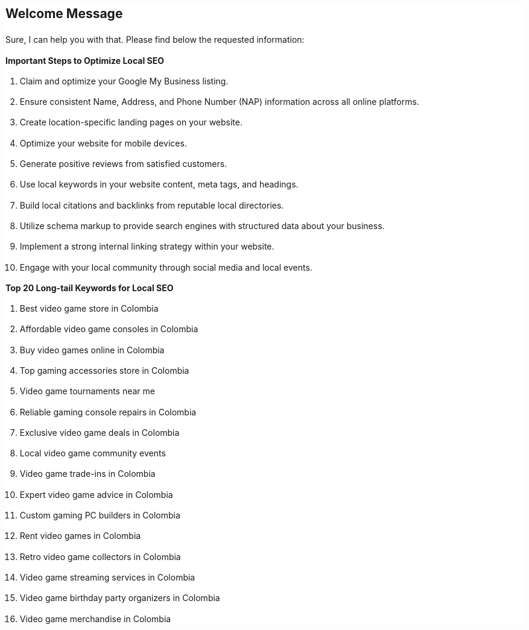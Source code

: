 ## Welcome Message
Sure, I can help you with that. Please find below the requested information:



**Important Steps to Optimize Local SEO**



1. Claim and optimize your Google My Business listing.

2. Ensure consistent Name, Address, and Phone Number (NAP) information across all online platforms.

3. Create location-specific landing pages on your website.

4. Optimize your website for mobile devices.

5. Generate positive reviews from satisfied customers.

6. Use local keywords in your website content, meta tags, and headings.

7. Build local citations and backlinks from reputable local directories.

8. Utilize schema markup to provide search engines with structured data about your business.

9. Implement a strong internal linking strategy within your website.

10. Engage with your local community through social media and local events.



**Top 20 Long-tail Keywords for Local SEO**



1. Best video game store in Colombia

2. Affordable video game consoles in Colombia

3. Buy video games online in Colombia

4. Top gaming accessories store in Colombia

5. Video game tournaments near me

6. Reliable gaming console repairs in Colombia

7. Exclusive video game deals in Colombia

8. Local video game community events

9. Video game trade-ins in Colombia

10. Expert video game advice in Colombia

11. Custom gaming PC builders in Colombia

12. Rent video games in Colombia

13. Retro video game collectors in Colombia

14. Video game streaming services in Colombia

15. Video game birthday party organizers in Colombia

16. Video game merchandise in Colombia
